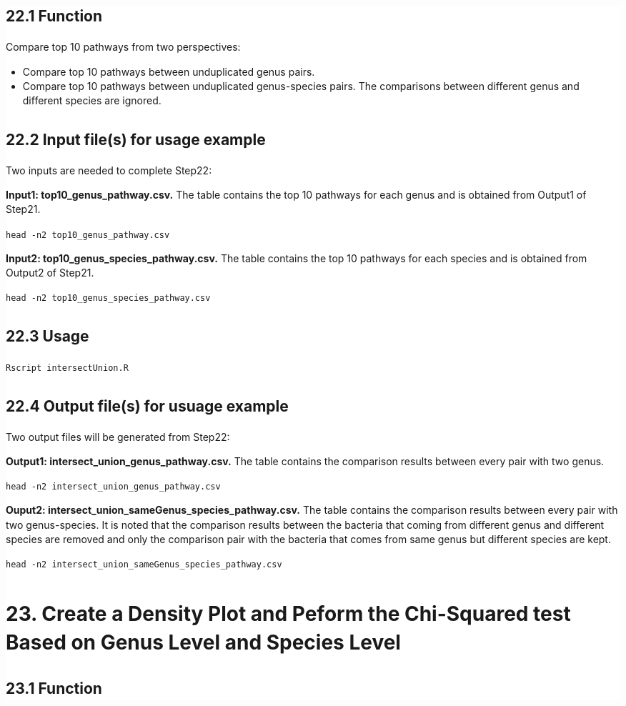 ## 22.1 Function

Compare top 10 pathways from two perspectives: 

  * Compare top 10 pathways between unduplicated genus pairs.
  * Compare top 10 pathways between unduplicated genus-species pairs. The comparisons between different genus and different species are ignored.

## 22.2 Input file(s) for usage example

Two inputs are needed to complete Step22:

**Input1: top10_genus_pathway.csv.** The table contains the top 10 pathways for each genus and is obtained from Output1 of Step21.
```{zsh}
head -n2 top10_genus_pathway.csv
```

**Input2: top10_genus_species_pathway.csv.** The table contains the top 10 pathways for each species and is obtained from Output2 of Step21.
```{zsh}
head -n2 top10_genus_species_pathway.csv
```

## 22.3 Usage

```{zsh}
Rscript intersectUnion.R
```

## 22.4 Output file(s) for usuage example

Two output files will be generated from Step22:

**Output1: intersect_union_genus_pathway.csv.** The table contains the comparison results between every pair with two genus.
```{zsh}
head -n2 intersect_union_genus_pathway.csv
```

**Ouput2: intersect_union_sameGenus_species_pathway.csv.** The table contains the comparison results between every pair with two genus-species. It is noted that the comparison results between the bacteria that coming from different genus and different species are removed and only the comparison pair with the bacteria that comes from same genus but different species are kept. 
```{zsh}
head -n2 intersect_union_sameGenus_species_pathway.csv
```

# 23. Create a Density Plot and Peform the Chi-Squared test Based on Genus Level and Species Level

## 23.1 Function
